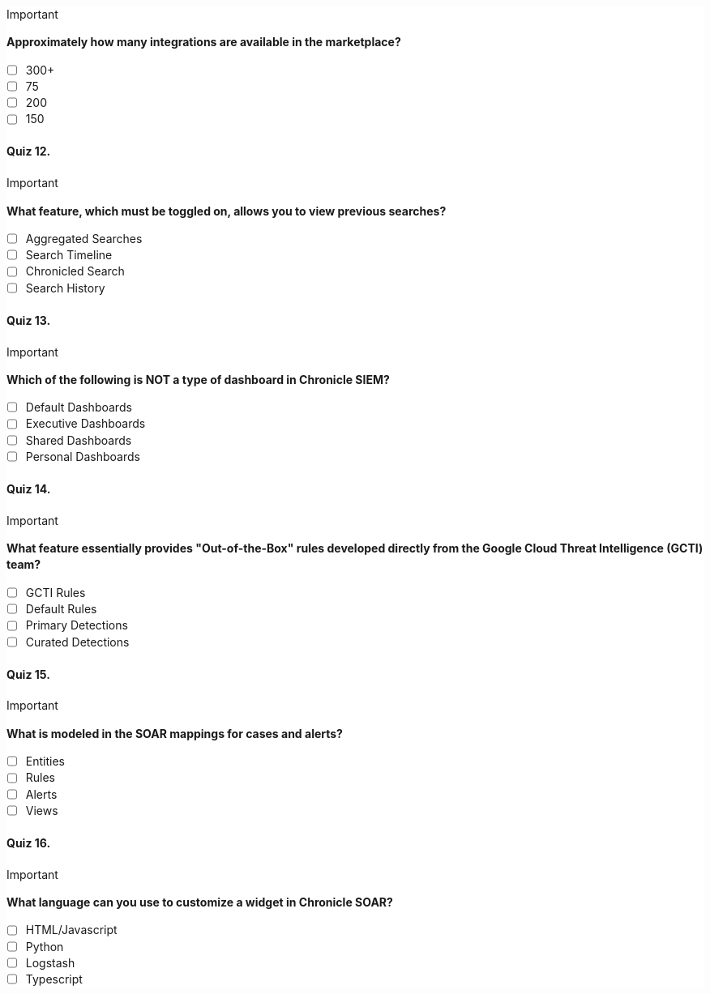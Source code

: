 > [!important]
> **Approximately how many integrations are available in the marketplace?**
>
> - [ ] 300+
> - [ ] 75
> - [ ] 200
> - [ ] 150

#### Quiz 12.

> [!important]
> **What feature, which must be toggled on, allows you to view previous searches?**
>
> - [ ] Aggregated Searches
> - [ ] Search Timeline
> - [ ] Chronicled Search
> - [ ] Search History

#### Quiz 13.

> [!important]
> **Which of the following is NOT a type of dashboard in Chronicle SIEM?**
>
> - [ ] Default Dashboards
> - [ ] Executive Dashboards
> - [ ] Shared Dashboards
> - [ ] Personal Dashboards

#### Quiz 14.

> [!important]
> **What feature essentially provides "Out-of-the-Box" rules developed directly from the Google Cloud Threat Intelligence (GCTI) team?**
>
> - [ ] GCTI Rules
> - [ ] Default Rules
> - [ ] Primary Detections
> - [ ] Curated Detections

#### Quiz 15.

> [!important]
> **What is modeled in the SOAR mappings for cases and alerts?**
>
> - [ ] Entities
> - [ ] Rules
> - [ ] Alerts
> - [ ] Views

#### Quiz 16.

> [!important]
> **What language can you use to customize a widget in Chronicle SOAR?**
>
> - [ ] HTML/Javascript
> - [ ] Python
> - [ ] Logstash
> - [ ] Typescript
